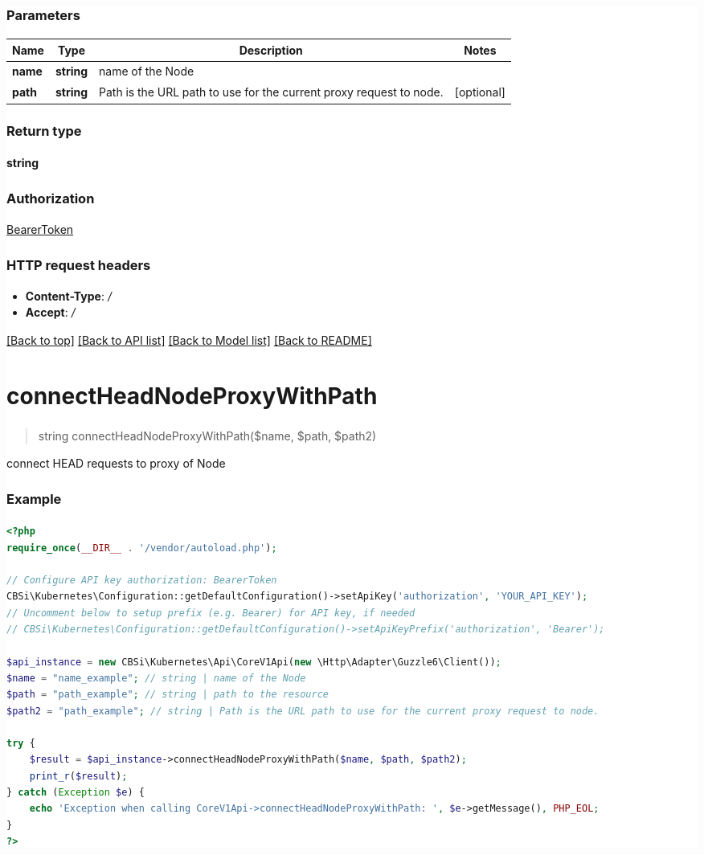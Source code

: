 ### Parameters

Name | Type | Description  | Notes
------------- | ------------- | ------------- | -------------
 **name** | **string**| name of the Node |
 **path** | **string**| Path is the URL path to use for the current proxy request to node. | [optional]

### Return type

**string**

### Authorization

[BearerToken](../../README.md#BearerToken)

### HTTP request headers

 - **Content-Type**: */*
 - **Accept**: */*

[[Back to top]](#) [[Back to API list]](../../README.md#documentation-for-api-endpoints) [[Back to Model list]](../../README.md#documentation-for-models) [[Back to README]](../../README.md)

# **connectHeadNodeProxyWithPath**
> string connectHeadNodeProxyWithPath($name, $path, $path2)



connect HEAD requests to proxy of Node

### Example
```php
<?php
require_once(__DIR__ . '/vendor/autoload.php');

// Configure API key authorization: BearerToken
CBSi\Kubernetes\Configuration::getDefaultConfiguration()->setApiKey('authorization', 'YOUR_API_KEY');
// Uncomment below to setup prefix (e.g. Bearer) for API key, if needed
// CBSi\Kubernetes\Configuration::getDefaultConfiguration()->setApiKeyPrefix('authorization', 'Bearer');

$api_instance = new CBSi\Kubernetes\Api\CoreV1Api(new \Http\Adapter\Guzzle6\Client());
$name = "name_example"; // string | name of the Node
$path = "path_example"; // string | path to the resource
$path2 = "path_example"; // string | Path is the URL path to use for the current proxy request to node.

try {
    $result = $api_instance->connectHeadNodeProxyWithPath($name, $path, $path2);
    print_r($result);
} catch (Exception $e) {
    echo 'Exception when calling CoreV1Api->connectHeadNodeProxyWithPath: ', $e->getMessage(), PHP_EOL;
}
?>
```
